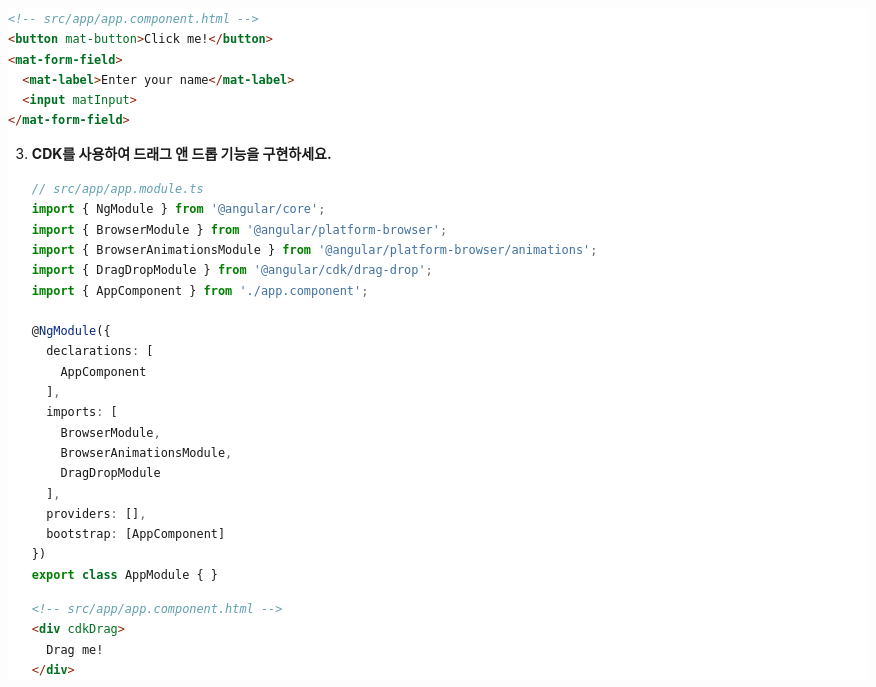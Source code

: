    ```typescript
   ```

   ```html
   <!-- src/app/app.component.html -->
   <button mat-button>Click me!</button>
   <mat-form-field>
     <mat-label>Enter your name</mat-label>
     <input matInput>
   </mat-form-field>
   ```

3. **CDK를 사용하여 드래그 앤 드롭 기능을 구현하세요.**

   ```typescript
   // src/app/app.module.ts
   import { NgModule } from '@angular/core';
   import { BrowserModule } from '@angular/platform-browser';
   import { BrowserAnimationsModule } from '@angular/platform-browser/animations';
   import { DragDropModule } from '@angular/cdk/drag-drop';
   import { AppComponent } from './app.component';

   @NgModule({
     declarations: [
       AppComponent
     ],
     imports: [
       BrowserModule,
       BrowserAnimationsModule,
       DragDropModule
     ],
     providers: [],
     bootstrap: [AppComponent]
   })
   export class AppModule { }
   ```

   ```html
   <!-- src/app/app.component.html -->
   <div cdkDrag>
     Drag me!
   </div>
   ```
